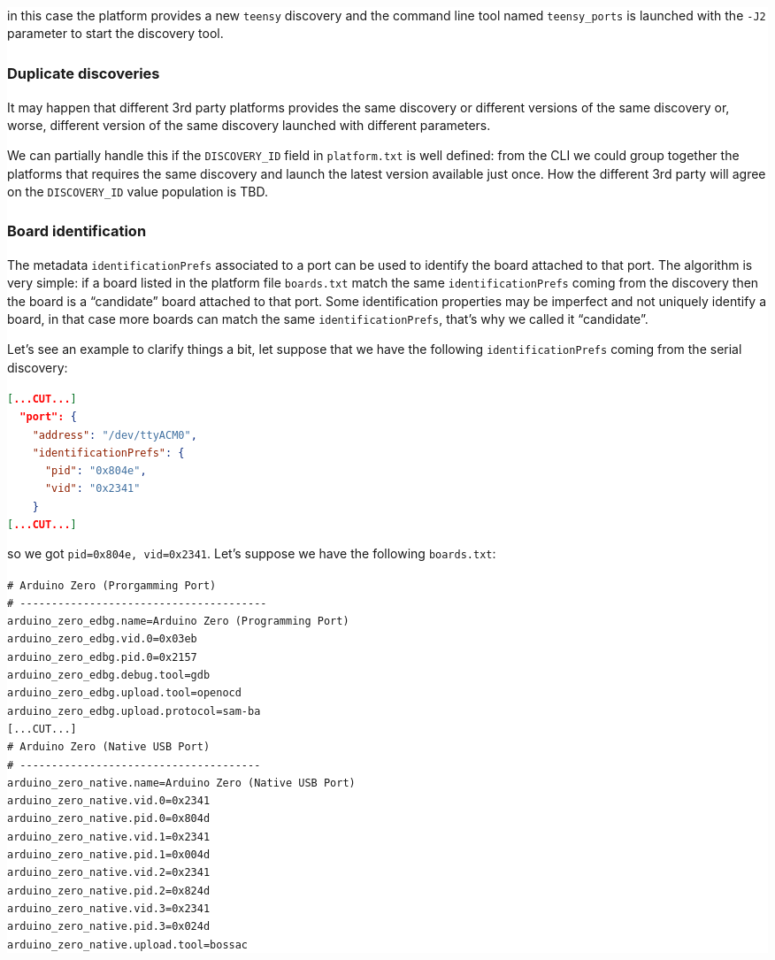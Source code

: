 in this case the platform provides a new `teensy` discovery and the
command line tool named `teensy_ports` is launched with the `-J2`
parameter to start the discovery tool.

### Duplicate discoveries

It may happen that different 3rd party platforms provides the same
discovery or different versions of the same discovery or, worse,
different version of the same discovery launched with different
parameters.

We can partially handle this if the `DISCOVERY_ID` field in
`platform.txt` is well defined: from the CLI we could group together the
platforms that requires the same discovery and launch the latest version
available just once. How the different 3rd party will agree on the
`DISCOVERY_ID` value population is TBD.

### Board identification

The metadata `identificationPrefs` associated to a port can be used to
identify the board attached to that port. The algorithm is very simple:
if a board listed in the platform file `boards.txt` match the same
`identificationPrefs` coming from the discovery then the board is a
“candidate” board attached to that port. Some identification properties
may be imperfect and not uniquely identify a board, in that case more
boards can match the same `identificationPrefs`, that’s why we called it
“candidate”.

Let’s see an example to clarify things a bit, let suppose that we have
the following `identificationPrefs` coming from the serial discovery:

```JSON
[...CUT...]
  "port": {
    "address": "/dev/ttyACM0",
    "identificationPrefs": {
      "pid": "0x804e",
      "vid": "0x2341"
    }
[...CUT...]
```

so we got `pid=0x804e, vid=0x2341`. Let’s suppose we have the following
`boards.txt`:

```
# Arduino Zero (Prorgamming Port)
# ---------------------------------------
arduino_zero_edbg.name=Arduino Zero (Programming Port)
arduino_zero_edbg.vid.0=0x03eb
arduino_zero_edbg.pid.0=0x2157
arduino_zero_edbg.debug.tool=gdb
arduino_zero_edbg.upload.tool=openocd
arduino_zero_edbg.upload.protocol=sam-ba
[...CUT...]
# Arduino Zero (Native USB Port)
# --------------------------------------
arduino_zero_native.name=Arduino Zero (Native USB Port)
arduino_zero_native.vid.0=0x2341
arduino_zero_native.pid.0=0x804d
arduino_zero_native.vid.1=0x2341
arduino_zero_native.pid.1=0x004d
arduino_zero_native.vid.2=0x2341
arduino_zero_native.pid.2=0x824d
arduino_zero_native.vid.3=0x2341
arduino_zero_native.pid.3=0x024d
arduino_zero_native.upload.tool=bossac
```